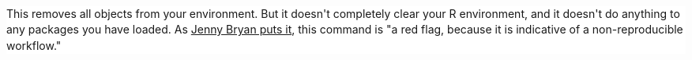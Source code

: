 This removes all objects from your environment. But it doesn't completely clear your R environment, and it doesn't do anything to any packages you have loaded. As [Jenny Bryan puts it](https://rstats.wtf/save-source.html#rm-list-ls), this command is "a red flag, because it is indicative of a non-reproducible workflow."
